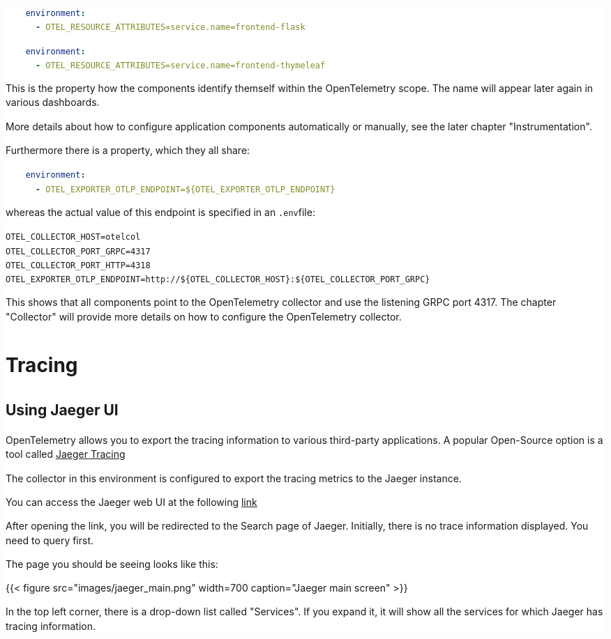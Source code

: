 ```yaml { title="frontend-flask" }
    environment:
      - OTEL_RESOURCE_ATTRIBUTES=service.name=frontend-flask
```

```yaml { title="frontend-thymeleaf" }
    environment:
      - OTEL_RESOURCE_ATTRIBUTES=service.name=frontend-thymeleaf
```

This is the property how the components identify themself within the OpenTelemetry scope. The name will appear later again in various dashboards.

More details about how to configure application components automatically or manually, see the later chapter "Instrumentation".

Furthermore there is a property, which they all share:

```yaml { title="shared config" }
    environment:
      - OTEL_EXPORTER_OTLP_ENDPOINT=${OTEL_EXPORTER_OTLP_ENDPOINT}
```

whereas the actual value of this endpoint is specified in an `.env`file:

```env { title=".env" }
OTEL_COLLECTOR_HOST=otelcol
OTEL_COLLECTOR_PORT_GRPC=4317
OTEL_COLLECTOR_PORT_HTTP=4318
OTEL_EXPORTER_OTLP_ENDPOINT=http://${OTEL_COLLECTOR_HOST}:${OTEL_COLLECTOR_PORT_GRPC}
```

This shows that all components point to the OpenTelemetry collector and use the listening GRPC port 4317.
The chapter "Collector" will provide more details on how to configure the OpenTelemetry collector.

# Tracing

## Using Jaeger UI

OpenTelemetry allows you to export the tracing information to various third-party applications. A popular Open-Source option is a tool called [Jaeger Tracing](https://jaegertracing.io)

The collector in this environment is configured to export the tracing metrics to the Jaeger instance.

You can access the Jaeger web UI at the following [link](http://localhost:16686)

After opening the link, you will be redirected to the Search page of Jaeger. Initially, there is no trace information displayed. You need to query first.

The page you should be seeing looks like this:

{{< figure src="images/jaeger_main.png" width=700 caption="Jaeger main screen" >}}

In the top left corner, there is a drop-down list called "Services". If you expand it, it will show all the services for which Jaeger has tracing information.
